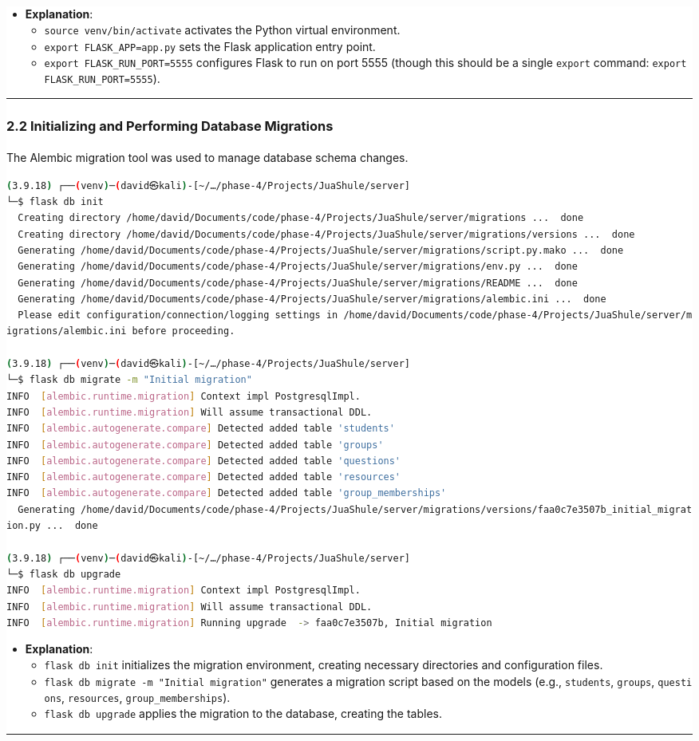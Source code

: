 - **Explanation**: 
  - `source venv/bin/activate` activates the Python virtual environment.
  - `export FLASK_APP=app.py` sets the Flask application entry point.
  - `export FLASK_RUN_PORT=5555` configures Flask to run on port 5555 (though this should be a single `export` command: `export FLASK_RUN_PORT=5555`).

---

### 2.2 Initializing and Performing Database Migrations
The Alembic migration tool was used to manage database schema changes.

```bash
(3.9.18) ┌──(venv)─(david㉿kali)-[~/…/phase-4/Projects/JuaShule/server]
└─$ flask db init
  Creating directory /home/david/Documents/code/phase-4/Projects/JuaShule/server/migrations ...  done
  Creating directory /home/david/Documents/code/phase-4/Projects/JuaShule/server/migrations/versions ...  done
  Generating /home/david/Documents/code/phase-4/Projects/JuaShule/server/migrations/script.py.mako ...  done
  Generating /home/david/Documents/code/phase-4/Projects/JuaShule/server/migrations/env.py ...  done
  Generating /home/david/Documents/code/phase-4/Projects/JuaShule/server/migrations/README ...  done
  Generating /home/david/Documents/code/phase-4/Projects/JuaShule/server/migrations/alembic.ini ...  done
  Please edit configuration/connection/logging settings in /home/david/Documents/code/phase-4/Projects/JuaShule/server/migrations/alembic.ini before proceeding.

(3.9.18) ┌──(venv)─(david㉿kali)-[~/…/phase-4/Projects/JuaShule/server]
└─$ flask db migrate -m "Initial migration"
INFO  [alembic.runtime.migration] Context impl PostgresqlImpl.
INFO  [alembic.runtime.migration] Will assume transactional DDL.
INFO  [alembic.autogenerate.compare] Detected added table 'students'
INFO  [alembic.autogenerate.compare] Detected added table 'groups'
INFO  [alembic.autogenerate.compare] Detected added table 'questions'
INFO  [alembic.autogenerate.compare] Detected added table 'resources'
INFO  [alembic.autogenerate.compare] Detected added table 'group_memberships'
  Generating /home/david/Documents/code/phase-4/Projects/JuaShule/server/migrations/versions/faa0c7e3507b_initial_migration.py ...  done

(3.9.18) ┌──(venv)─(david㉿kali)-[~/…/phase-4/Projects/JuaShule/server]
└─$ flask db upgrade
INFO  [alembic.runtime.migration] Context impl PostgresqlImpl.
INFO  [alembic.runtime.migration] Will assume transactional DDL.
INFO  [alembic.runtime.migration] Running upgrade  -> faa0c7e3507b, Initial migration
```

- **Explanation**: 
  - `flask db init` initializes the migration environment, creating necessary directories and configuration files.
  - `flask db migrate -m "Initial migration"` generates a migration script based on the models (e.g., `students`, `groups`, `questions`, `resources`, `group_memberships`).
  - `flask db upgrade` applies the migration to the database, creating the tables.
---
